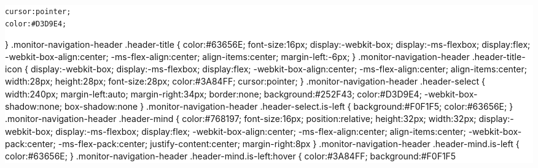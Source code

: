     cursor:pointer;
    color:#D3D9E4;
}
.monitor-navigation-header .header-title {
    color:#63656E;
    font-size:16px;
    display:-webkit-box;
    display:-ms-flexbox;
    display:flex;
    -webkit-box-align:center;
    -ms-flex-align:center;
    align-items:center;
    margin-left:-6px;
}
.monitor-navigation-header .header-title-icon {
    display:-webkit-box;
    display:-ms-flexbox;
    display:flex;
    -webkit-box-align:center;
    -ms-flex-align:center;
    align-items:center;
    width:28px;
    height:28px;
    font-size:28px;
    color:#3A84FF;
    cursor:pointer;
}
.monitor-navigation-header .header-select {
    width:240px;
    margin-left:auto;
    margin-right:34px;
    border:none;
    background:#252F43;
    color:#D3D9E4;
    -webkit-box-shadow:none;
    box-shadow:none
}
.monitor-navigation-header .header-select.is-left {
    background:#F0F1F5;
    color:#63656E;
}
.monitor-navigation-header .header-mind {
    color:#768197;
    font-size:16px;
    position:relative;
    height:32px;
    width:32px;
    display:-webkit-box;
    display:-ms-flexbox;
    display:flex;
    -webkit-box-align:center;
    -ms-flex-align:center;
    align-items:center;
    -webkit-box-pack:center;
    -ms-flex-pack:center;
    justify-content:center;
    margin-right:8px
}
.monitor-navigation-header .header-mind.is-left {
    color:#63656E;
}
.monitor-navigation-header .header-mind.is-left:hover {
    color:#3A84FF;
    background:#F0F1F5